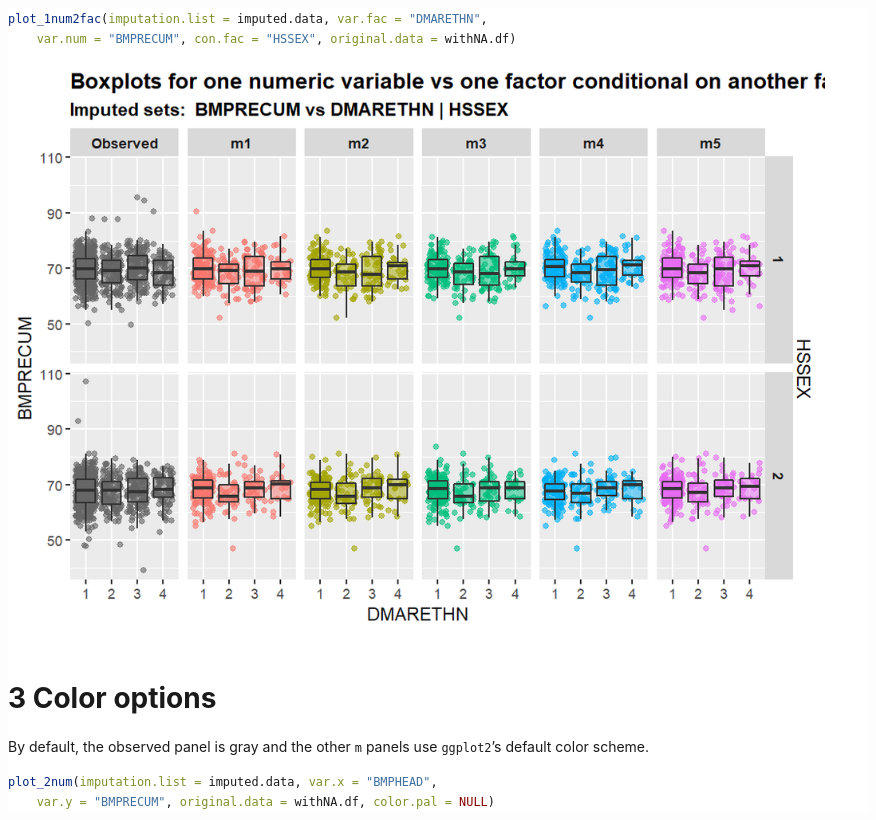 ``` r
plot_1num2fac(imputation.list = imputed.data, var.fac = "DMARETHN",
    var.num = "BMPRECUM", con.fac = "HSSEX", original.data = withNA.df)
```

<img src="man/figures/README-unnamed-chunk-20-1.png" width="95%" />

# 3 Color options

By default, the observed panel is gray and the other `m` panels use
`ggplot2`’s default color scheme.

``` r
plot_2num(imputation.list = imputed.data, var.x = "BMPHEAD",
    var.y = "BMPRECUM", original.data = withNA.df, color.pal = NULL)
```
